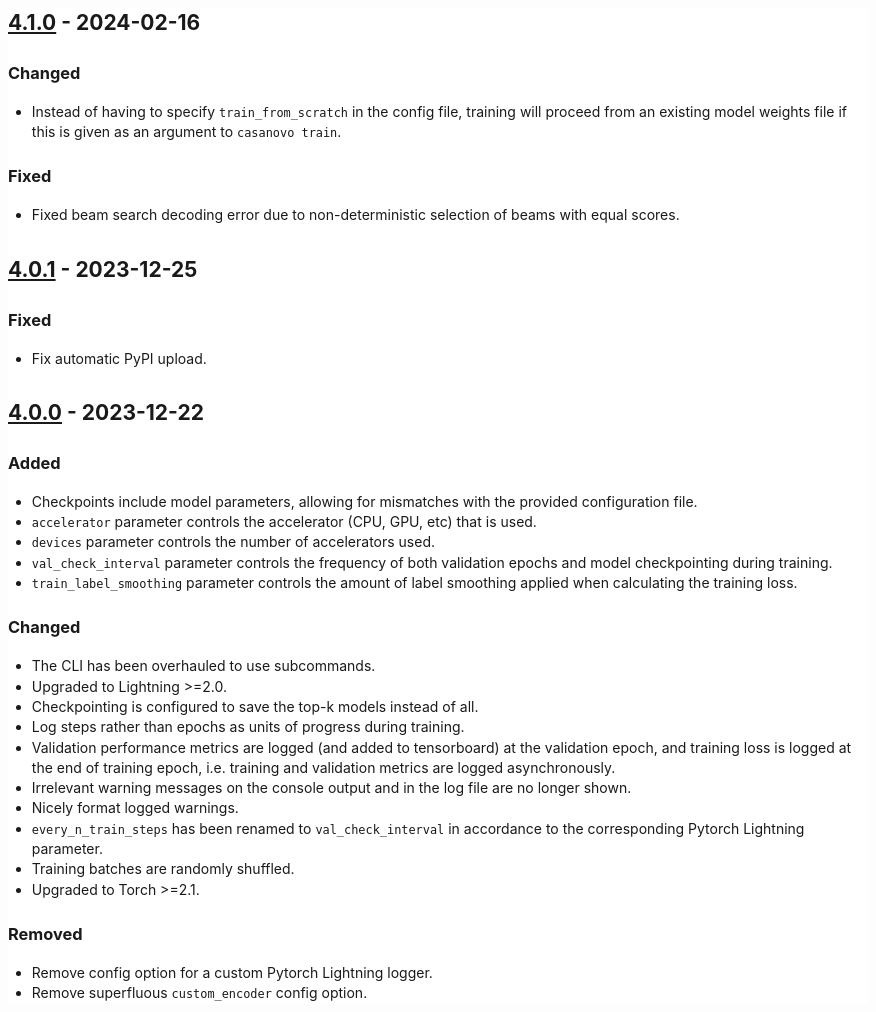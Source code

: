 ## [4.1.0] - 2024-02-16

### Changed

- Instead of having to specify `train_from_scratch` in the config file, training will proceed from an existing model weights file if this is given as an argument to `casanovo train`.

### Fixed

- Fixed beam search decoding error due to non-deterministic selection of beams with equal scores.

## [4.0.1] - 2023-12-25

### Fixed

- Fix automatic PyPI upload.

## [4.0.0] - 2023-12-22

### Added

-  Checkpoints include model parameters, allowing for mismatches with the provided configuration file.
- `accelerator` parameter controls the accelerator (CPU, GPU, etc) that is used.
- `devices` parameter controls the number of accelerators used.
- `val_check_interval` parameter controls the frequency of both validation epochs and model checkpointing during training.
- `train_label_smoothing` parameter controls the amount of label smoothing applied when calculating the training loss.

### Changed

- The CLI has been overhauled to use subcommands.
- Upgraded to Lightning >=2.0.
- Checkpointing is configured to save the top-k models instead of all.
- Log steps rather than epochs as units of progress during training.
- Validation performance metrics are logged (and added to tensorboard) at the validation epoch, and training loss is logged at the end of training epoch, i.e. training and validation metrics are logged asynchronously.
- Irrelevant warning messages on the console output and in the log file are no longer shown.
- Nicely format logged warnings.
- `every_n_train_steps` has been renamed to `val_check_interval` in accordance to the corresponding Pytorch Lightning parameter.
- Training batches are randomly shuffled.
- Upgraded to Torch >=2.1.

### Removed

- Remove config option for a custom Pytorch Lightning logger.
- Remove superfluous `custom_encoder` config option.


[Unreleased]: https://github.com/Noble-Lab/casanovo/compare/v5.1.0...HEAD
[5.1.0]: https://github.com/Noble-Lab/casanovo/compare/v5.0.0...v5.1.0
[5.0.0]: https://github.com/Noble-Lab/casanovo/compare/v4.3.0...v5.0.0
[4.3.0]: https://github.com/Noble-Lab/casanovo/compare/v4.2.1...v4.3.0
[4.2.1]: https://github.com/Noble-Lab/casanovo/compare/v4.2.0...v4.2.1
[4.2.0]: https://github.com/Noble-Lab/casanovo/compare/v4.1.0...v4.2.0
[4.1.0]: https://github.com/Noble-Lab/casanovo/compare/v4.0.1...v4.1.0
[4.0.1]: https://github.com/Noble-Lab/casanovo/compare/v4.0.0...v4.0.1
[4.0.0]: https://github.com/Noble-Lab/casanovo/compare/v3.5.0...v4.0.0
[3.5.0]: https://github.com/Noble-Lab/casanovo/compare/v3.4.0...v3.5.0
[3.4.0]: https://github.com/Noble-Lab/casanovo/compare/v3.3.0...v3.4.0
[3.3.0]: https://github.com/Noble-Lab/casanovo/compare/v3.2.0...v3.3.0
[3.2.0]: https://github.com/Noble-Lab/casanovo/compare/v3.1.0...v3.2.0
[3.1.0]: https://github.com/Noble-Lab/casanovo/compare/v3.0.0...v3.1.0
[3.0.0]: https://github.com/Noble-Lab/casanovo/compare/v2.1.1...v3.0.0
[2.1.1]: https://github.com/Noble-Lab/casanovo/compare/v2.1.0...v2.1.1
[2.1.0]: https://github.com/Noble-Lab/casanovo/compare/v2.0.1...v2.1.0
[2.0.1]: https://github.com/Noble-Lab/casanovo/compare/v2.0.0...v2.0.1
[2.0.0]: https://github.com/Noble-Lab/casanovo/compare/v1.2.0...v2.0.0
[1.2.0]: https://github.com/Noble-Lab/casanovo/compare/v1.1.2...v1.2.0
[1.1.2]: https://github.com/Noble-Lab/casanovo/compare/v1.1.1...v1.1.2
[1.1.1]: https://github.com/Noble-Lab/casanovo/compare/v1.1.0...v1.1.1
[1.1.0]: https://github.com/Noble-Lab/casanovo/compare/v1.0.0...v1.1.0
[1.0.0]: https://github.com/Noble-Lab/casanovo/releases/tag/v1.0.0